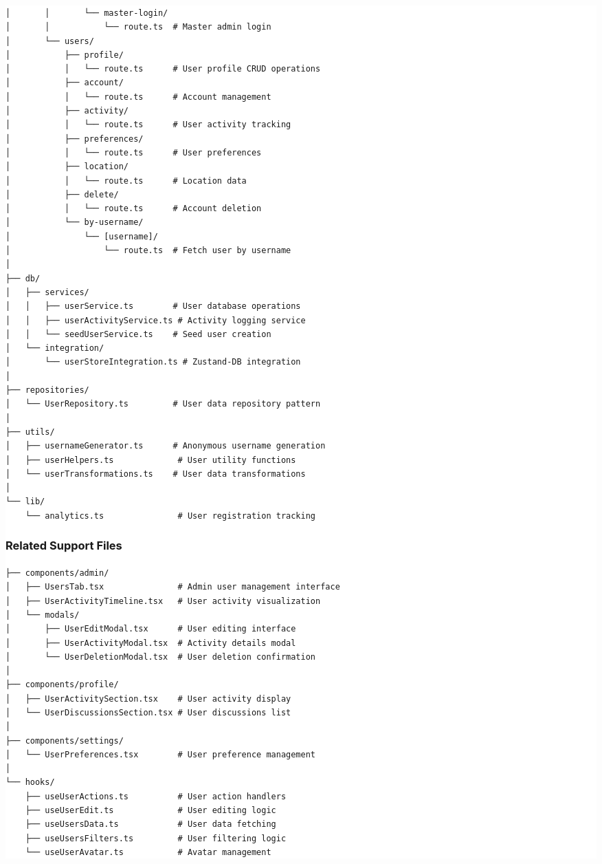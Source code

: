 ```
│       │       └── master-login/
│       │           └── route.ts  # Master admin login
│       └── users/
│           ├── profile/
│           │   └── route.ts      # User profile CRUD operations
│           ├── account/
│           │   └── route.ts      # Account management
│           ├── activity/
│           │   └── route.ts      # User activity tracking
│           ├── preferences/
│           │   └── route.ts      # User preferences
│           ├── location/
│           │   └── route.ts      # Location data
│           ├── delete/
│           │   └── route.ts      # Account deletion
│           └── by-username/
│               └── [username]/
│                   └── route.ts  # Fetch user by username
│
├── db/
│   ├── services/
│   │   ├── userService.ts        # User database operations
│   │   ├── userActivityService.ts # Activity logging service
│   │   └── seedUserService.ts    # Seed user creation
│   └── integration/
│       └── userStoreIntegration.ts # Zustand-DB integration
│
├── repositories/
│   └── UserRepository.ts         # User data repository pattern
│
├── utils/
│   ├── usernameGenerator.ts      # Anonymous username generation
│   ├── userHelpers.ts             # User utility functions
│   └── userTransformations.ts    # User data transformations
│
└── lib/
    └── analytics.ts               # User registration tracking
```

### Related Support Files

```
├── components/admin/
│   ├── UsersTab.tsx               # Admin user management interface
│   ├── UserActivityTimeline.tsx   # User activity visualization
│   └── modals/
│       ├── UserEditModal.tsx      # User editing interface
│       ├── UserActivityModal.tsx  # Activity details modal
│       └── UserDeletionModal.tsx  # User deletion confirmation
│
├── components/profile/
│   ├── UserActivitySection.tsx    # User activity display
│   └── UserDiscussionsSection.tsx # User discussions list
│
├── components/settings/
│   └── UserPreferences.tsx        # User preference management
│
└── hooks/
    ├── useUserActions.ts          # User action handlers
    ├── useUserEdit.ts             # User editing logic
    ├── useUsersData.ts            # User data fetching
    ├── useUsersFilters.ts         # User filtering logic
    └── useUserAvatar.ts           # Avatar management
```